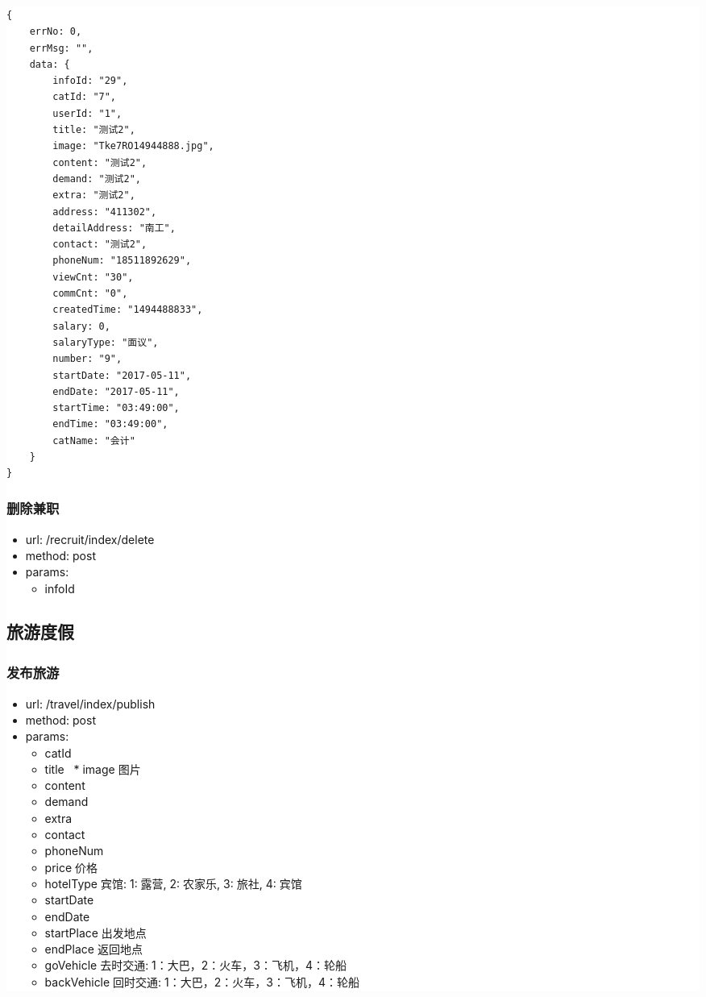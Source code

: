 ```
{
    errNo: 0,
    errMsg: "",
    data: {
        infoId: "29",
        catId: "7",
        userId: "1",
        title: "测试2",
        image: "Tke7RO14944888.jpg",
        content: "测试2",
        demand: "测试2",
        extra: "测试2",
        address: "411302",
        detailAddress: "南工",
        contact: "测试2",
        phoneNum: "18511892629",
        viewCnt: "30",
        commCnt: "0",
        createdTime: "1494488833",
        salary: 0,
        salaryType: "面议",
        number: "9",
        startDate: "2017-05-11",
        endDate: "2017-05-11",
        startTime: "03:49:00",
        endTime: "03:49:00",
        catName: "会计"
    }
}
```

### 删除兼职

* url: /recruit/index/delete
* method: post
* params:
	* infoId
	
	
## 旅游度假

### 发布旅游

* url: /travel/index/publish
* method: post
* params:
	* catId
	* title
    * image 图片
	* content
	* demand
	* extra
	* contact
	* phoneNum
	* price			价格
	* hotelType    宾馆: 1: 露营, 2: 农家乐, 3: 旅社, 4: 宾馆
	* startDate
	* endDate
	* startPlace	出发地点
	* endPlace		返回地点
	* goVehicle		去时交通: 1：大巴，2：火车，3：飞机，4：轮船
	* backVehicle	回时交通: 1：大巴，2：火车，3：飞机，4：轮船
